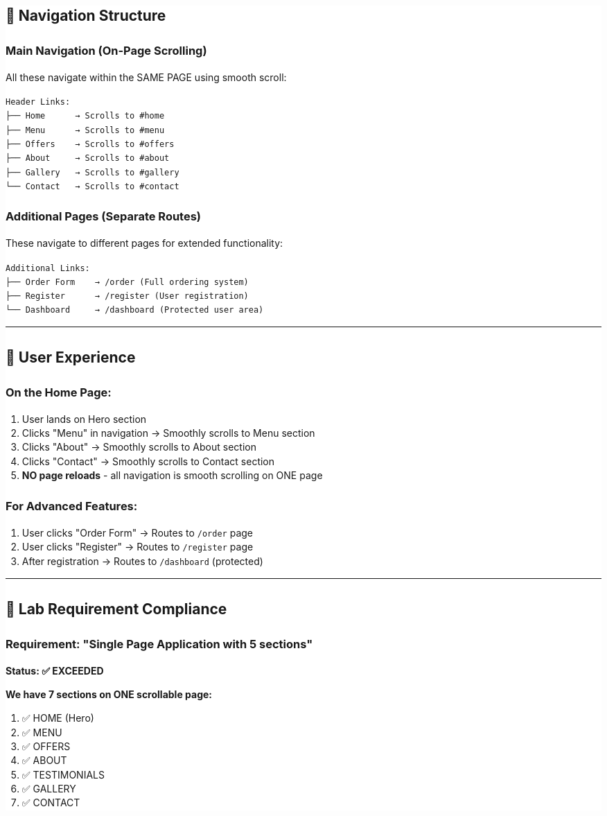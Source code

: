 
## 🧭 Navigation Structure

### Main Navigation (On-Page Scrolling)
All these navigate within the SAME PAGE using smooth scroll:

```
Header Links:
├── Home      → Scrolls to #home
├── Menu      → Scrolls to #menu
├── Offers    → Scrolls to #offers
├── About     → Scrolls to #about
├── Gallery   → Scrolls to #gallery
└── Contact   → Scrolls to #contact
```

### Additional Pages (Separate Routes)
These navigate to different pages for extended functionality:

```
Additional Links:
├── Order Form    → /order (Full ordering system)
├── Register      → /register (User registration)
└── Dashboard     → /dashboard (Protected user area)
```

---

## 📱 User Experience

### On the Home Page:
1. User lands on Hero section
2. Clicks "Menu" in navigation → Smoothly scrolls to Menu section
3. Clicks "About" → Smoothly scrolls to About section
4. Clicks "Contact" → Smoothly scrolls to Contact section
5. **NO page reloads** - all navigation is smooth scrolling on ONE page

### For Advanced Features:
1. User clicks "Order Form" → Routes to `/order` page
2. User clicks "Register" → Routes to `/register` page
3. After registration → Routes to `/dashboard` (protected)

---

## 🎯 Lab Requirement Compliance

### Requirement: "Single Page Application with 5 sections"
**Status: ✅ EXCEEDED**

**We have 7 sections on ONE scrollable page:**
1. ✅ HOME (Hero)
2. ✅ MENU
3. ✅ OFFERS
4. ✅ ABOUT
5. ✅ TESTIMONIALS
6. ✅ GALLERY
7. ✅ CONTACT
